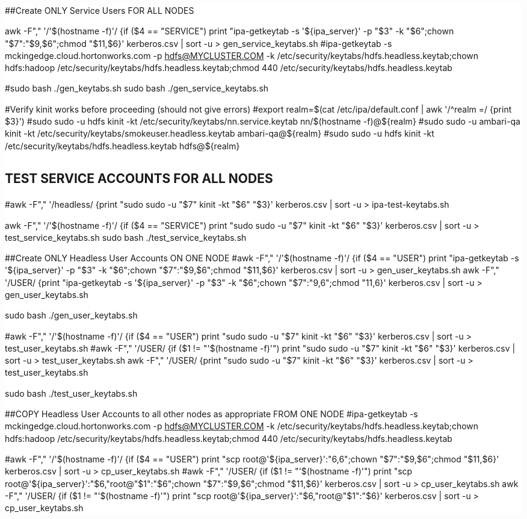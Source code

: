 ##Create ONLY Service Users FOR ALL NODES

awk -F"," '/'$(hostname -f)'/ {if ($4 == "SERVICE") print "ipa-getkeytab -s '${ipa_server}' -p "$3" -k "$6";chown "$7":"$9,$6";chmod "$11,$6}' kerberos.csv | sort -u > gen_service_keytabs.sh
#ipa-getkeytab -s mckingedge.cloud.hortonworks.com -p hdfs@MYCLUSTER.COM -k /etc/security/keytabs/hdfs.headless.keytab;chown hdfs:hadoop /etc/security/keytabs/hdfs.headless.keytab;chmod 440 /etc/security/keytabs/hdfs.headless.keytab

#sudo bash ./gen_keytabs.sh
sudo bash ./gen_service_keytabs.sh


#Verify kinit works before proceeding (should not give errors)
#export realm=$(cat /etc/ipa/default.conf | awk '/^realm =/ {print $3}')
#sudo sudo -u hdfs kinit -kt /etc/security/keytabs/nn.service.keytab nn/$(hostname -f)@${realm}
#sudo sudo -u ambari-qa kinit -kt /etc/security/keytabs/smokeuser.headless.keytab ambari-qa@${realm}
#sudo sudo -u hdfs kinit -kt /etc/security/keytabs/hdfs.headless.keytab hdfs@${realm}

## TEST SERVICE ACCOUNTS FOR ALL NODES
#awk -F"," '/headless/ {print "sudo sudo -u "$7" kinit -kt "$6" "$3}' kerberos.csv | sort -u > ipa-test-keytabs.sh

awk -F"," '/'$(hostname -f)'/ {if ($4 == "SERVICE") print "sudo sudo -u "$7" kinit -kt "$6" "$3}' kerberos.csv | sort -u > test_service_keytabs.sh
sudo bash ./test_service_keytabs.sh


##Create ONLY Headless User Accounts ON ONE NODE
#awk -F"," '/'$(hostname -f)'/ {if ($4 == "USER") print "ipa-getkeytab -s '${ipa_server}' -p "$3" -k "$6";chown "$7":"$9,$6";chmod "$11,$6}' kerberos.csv | sort -u > gen_user_keytabs.sh
awk -F"," '/USER/ {print "ipa-getkeytab -s '${ipa_server}' -p "$3" -k "$6";chown "$7":"$9,$6";chmod "$11,$6}' kerberos.csv | sort -u > gen_user_keytabs.sh

sudo bash ./gen_user_keytabs.sh

#awk -F"," '/'$(hostname -f)'/ {if ($4 == "USER") print "sudo sudo -u "$7" kinit -kt "$6" "$3}' kerberos.csv | sort -u > test_user_keytabs.sh
#awk -F"," '/USER/ {if ($1 != "'$(hostname -f)'") print "sudo sudo -u "$7" kinit -kt "$6" "$3}' kerberos.csv | sort -u > test_user_keytabs.sh
awk -F"," '/USER/ {print "sudo sudo -u "$7" kinit -kt "$6" "$3}' kerberos.csv | sort -u > test_user_keytabs.sh

sudo bash ./test_user_keytabs.sh

##COPY Headless User Accounts to all other nodes as appropriate FROM ONE NODE
#ipa-getkeytab -s mckingedge.cloud.hortonworks.com -p hdfs@MYCLUSTER.COM -k /etc/security/keytabs/hdfs.headless.keytab;chown hdfs:hadoop /etc/security/keytabs/hdfs.headless.keytab;chmod 440 /etc/security/keytabs/hdfs.headless.keytab

#awk -F"," '/'$(hostname -f)'/ {if ($4 == "USER") print "scp root@'${ipa_server}':"$6,$6";chown "$7":"$9,$6";chmod "$11,$6}' kerberos.csv | sort -u > cp_user_keytabs.sh
#awk -F"," '/USER/ {if ($1 != "'$(hostname -f)'") print "scp root@'${ipa_server}':"$6,"root@"$1":"$6";chown "$7":"$9,$6";chmod "$11,$6}' kerberos.csv | sort -u > cp_user_keytabs.sh
awk -F"," '/USER/ {if ($1 != "'$(hostname -f)'") print "scp root@'${ipa_server}':"$6,"root@"$1":"$6}' kerberos.csv | sort -u > cp_user_keytabs.sh
